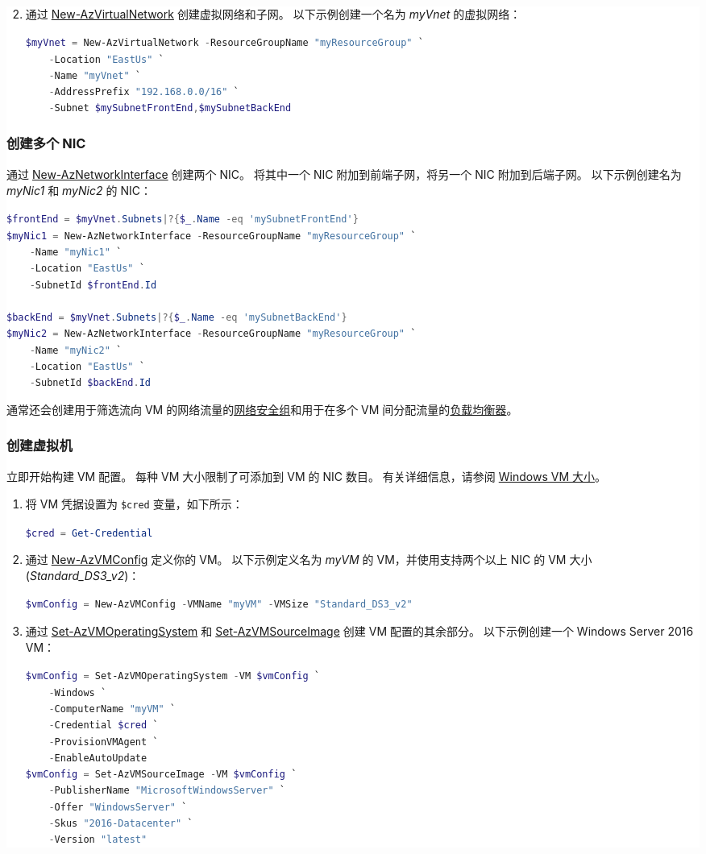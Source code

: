 2. 通过 [New-AzVirtualNetwork](/powershell/module/az.network/new-azvirtualnetwork) 创建虚拟网络和子网。 以下示例创建一个名为 *myVnet* 的虚拟网络：

    ```powershell
    $myVnet = New-AzVirtualNetwork -ResourceGroupName "myResourceGroup" `
        -Location "EastUs" `
        -Name "myVnet" `
        -AddressPrefix "192.168.0.0/16" `
        -Subnet $mySubnetFrontEnd,$mySubnetBackEnd
    ```


### <a name="create-multiple-nics"></a>创建多个 NIC
通过 [New-AzNetworkInterface](/powershell/module/az.network/new-aznetworkinterface) 创建两个 NIC。 将其中一个 NIC 附加到前端子网，将另一个 NIC 附加到后端子网。 以下示例创建名为 *myNic1* 和 *myNic2* 的 NIC：

```powershell
$frontEnd = $myVnet.Subnets|?{$_.Name -eq 'mySubnetFrontEnd'}
$myNic1 = New-AzNetworkInterface -ResourceGroupName "myResourceGroup" `
    -Name "myNic1" `
    -Location "EastUs" `
    -SubnetId $frontEnd.Id

$backEnd = $myVnet.Subnets|?{$_.Name -eq 'mySubnetBackEnd'}
$myNic2 = New-AzNetworkInterface -ResourceGroupName "myResourceGroup" `
    -Name "myNic2" `
    -Location "EastUs" `
    -SubnetId $backEnd.Id
```

通常还会创建用于筛选流向 VM 的网络流量的[网络安全组](../../virtual-network/network-security-groups-overview.md)和用于在多个 VM 间分配流量的[负载均衡器](../../load-balancer/load-balancer-overview.md)。

### <a name="create-the-virtual-machine"></a>创建虚拟机
立即开始构建 VM 配置。 每种 VM 大小限制了可添加到 VM 的 NIC 数目。 有关详细信息，请参阅 [Windows VM 大小](../sizes.md)。

1. 将 VM 凭据设置为 `$cred` 变量，如下所示：

    ```powershell
    $cred = Get-Credential
    ```

2. 通过 [New-AzVMConfig](/powershell/module/az.compute/new-azvmconfig) 定义你的 VM。 以下示例定义名为 *myVM* 的 VM，并使用支持两个以上 NIC 的 VM 大小(*Standard_DS3_v2*)：

    ```powershell
    $vmConfig = New-AzVMConfig -VMName "myVM" -VMSize "Standard_DS3_v2"
    ```

3. 通过 [Set-AzVMOperatingSystem](/powershell/module/az.compute/set-azvmoperatingsystem) 和 [Set-AzVMSourceImage](/powershell/module/az.compute/set-azvmsourceimage) 创建 VM 配置的其余部分。 以下示例创建一个 Windows Server 2016 VM：

    ```powershell
    $vmConfig = Set-AzVMOperatingSystem -VM $vmConfig `
        -Windows `
        -ComputerName "myVM" `
        -Credential $cred `
        -ProvisionVMAgent `
        -EnableAutoUpdate
    $vmConfig = Set-AzVMSourceImage -VM $vmConfig `
        -PublisherName "MicrosoftWindowsServer" `
        -Offer "WindowsServer" `
        -Skus "2016-Datacenter" `
        -Version "latest"
   ```

   ```
